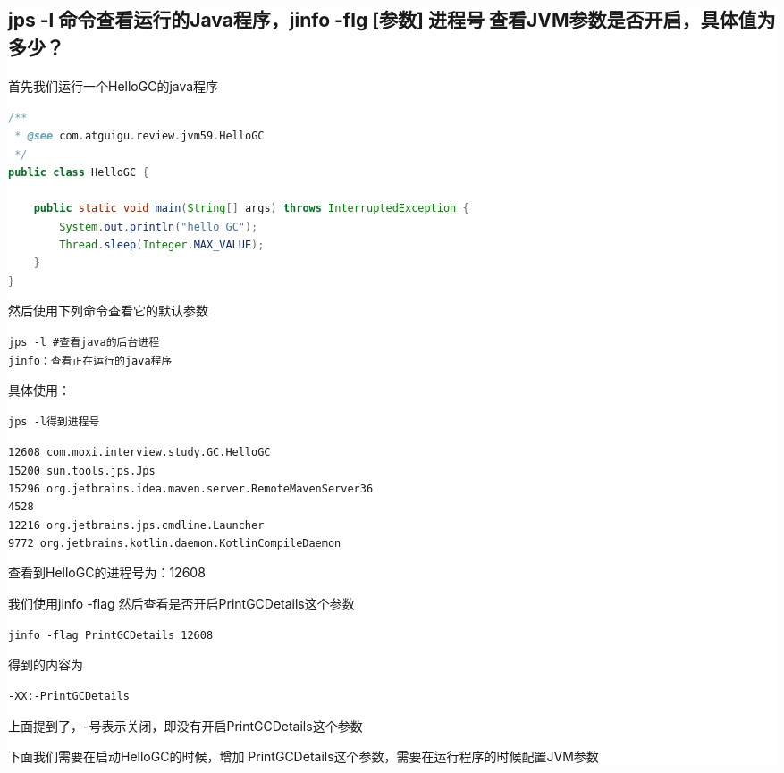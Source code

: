 ## jps -l 命令查看运行的Java程序，jinfo -flg [参数] 进程号 查看JVM参数是否开启，具体值为多少？

首先我们运行一个HelloGC的java程序

```java
/**
 * @see com.atguigu.review.jvm59.HelloGC
 */
public class HelloGC {

    public static void main(String[] args) throws InterruptedException {
        System.out.println("hello GC");
        Thread.sleep(Integer.MAX_VALUE);
    }
}
```

然后使用下列命令查看它的默认参数

```
jps -l #查看java的后台进程
jinfo：查看正在运行的java程序
```

具体使用：

```
jps -l得到进程号
```

```
12608 com.moxi.interview.study.GC.HelloGC
15200 sun.tools.jps.Jps
15296 org.jetbrains.idea.maven.server.RemoteMavenServer36
4528
12216 org.jetbrains.jps.cmdline.Launcher
9772 org.jetbrains.kotlin.daemon.KotlinCompileDaemon
```

查看到HelloGC的进程号为：12608

我们使用jinfo -flag 然后查看是否开启PrintGCDetails这个参数

```
jinfo -flag PrintGCDetails 12608
```

得到的内容为

```
-XX:-PrintGCDetails
```

上面提到了，-号表示关闭，即没有开启PrintGCDetails这个参数

下面我们需要在启动HelloGC的时候，增加 PrintGCDetails这个参数，需要在运行程序的时候配置JVM参数
